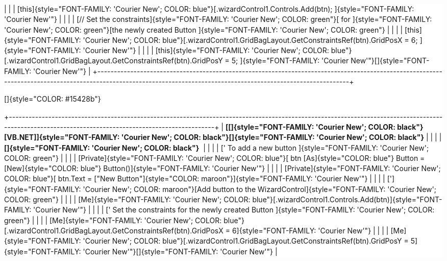 |                                                                                                                                                                                                                  |
| [this]{style="FONT-FAMILY: 'Courier New'; COLOR: blue"}[.wizardControl1.Controls.Add(btn); ]{style="FONT-FAMILY: 'Courier New'"}                                                                                 |
|                                                                                                                                                                                                                  |
| [// Set the constraints]{style="FONT-FAMILY: 'Courier New'; COLOR: green"}[ for ]{style="FONT-FAMILY: 'Courier New'; COLOR: green"}[the newly created Button ]{style="FONT-FAMILY: 'Courier New'; COLOR: green"} |
|                                                                                                                                                                                                                  |
| [this]{style="FONT-FAMILY: 'Courier New'; COLOR: blue"}[.wizardControl1.GridBagLayout.GetConstraintsRef(btn).GridPosX = 6; ]{style="FONT-FAMILY: 'Courier New'"}                                                 |
|                                                                                                                                                                                                                  |
| [this]{style="FONT-FAMILY: 'Courier New'; COLOR: blue"}[.wizardControl1.GridBagLayout.GetConstraintsRef(btn).GridPosY = 5; ]{style="FONT-FAMILY: 'Courier New'"}[]{style="FONT-FAMILY: 'Courier New'"}           |
+------------------------------------------------------------------------------------------------------------------------------------------------------------------------------------------------------------------+

[]{style="COLOR: #15428b"} 

+----------------------------------------------------------------------------------------------------------------------------------------------------------------------------------------------------+
| **[\[]{style="FONT-FAMILY: 'Courier New'; COLOR: black"}[VB.NET\]]{style="FONT-FAMILY: 'Courier New'; COLOR: black"}[]{style="FONT-FAMILY: 'Courier New'; COLOR: black"}**                         |
|                                                                                                                                                                                                    |
| **[]{style="FONT-FAMILY: 'Courier New'; COLOR: black"}**                                                                                                                                           |
|                                                                                                                                                                                                    |
| [\' To add a new button ]{style="FONT-FAMILY: 'Courier New'; COLOR: green"}                                                                                                                        |
|                                                                                                                                                                                                    |
| [Private]{style="FONT-FAMILY: 'Courier New'; COLOR: blue"}[ btn [As]{style="COLOR: blue"} Button = [New]{style="COLOR: blue"} Button()]{style="FONT-FAMILY: 'Courier New'"}                        |
|                                                                                                                                                                                                    |
| [Private]{style="FONT-FAMILY: 'Courier New'; COLOR: blue"}[ btn.Text = [\"New Button\"]{style="COLOR: maroon"}]{style="FONT-FAMILY: 'Courier New'"}                                                |
|                                                                                                                                                                                                    |
| [\']{style="FONT-FAMILY: 'Courier New'; COLOR: maroon"}[Add button to the WizardControl]{style="FONT-FAMILY: 'Courier New'; COLOR: green"}                                                         |
|                                                                                                                                                                                                    |
| [Me]{style="FONT-FAMILY: 'Courier New'; COLOR: blue"}[.wizardControl1.Controls.Add(btn)]{style="FONT-FAMILY: 'Courier New'"}                                                                       |
|                                                                                                                                                                                                    |
| [\' Set the constraints for the newly created Button ]{style="FONT-FAMILY: 'Courier New'; COLOR: green"}                                                                                           |
|                                                                                                                                                                                                    |
| [Me]{style="FONT-FAMILY: 'Courier New'; COLOR: blue"}[.wizardControl1.GridBagLayout.GetConstraintsRef(btn).GridPosX = 6]{style="FONT-FAMILY: 'Courier New'"}                                       |
|                                                                                                                                                                                                    |
| [Me]{style="FONT-FAMILY: 'Courier New'; COLOR: blue"}[.wizardControl1.GridBagLayout.GetConstraintsRef(btn).GridPosY = 5]{style="FONT-FAMILY: 'Courier New'"}[]{style="FONT-FAMILY: 'Courier New'"} |